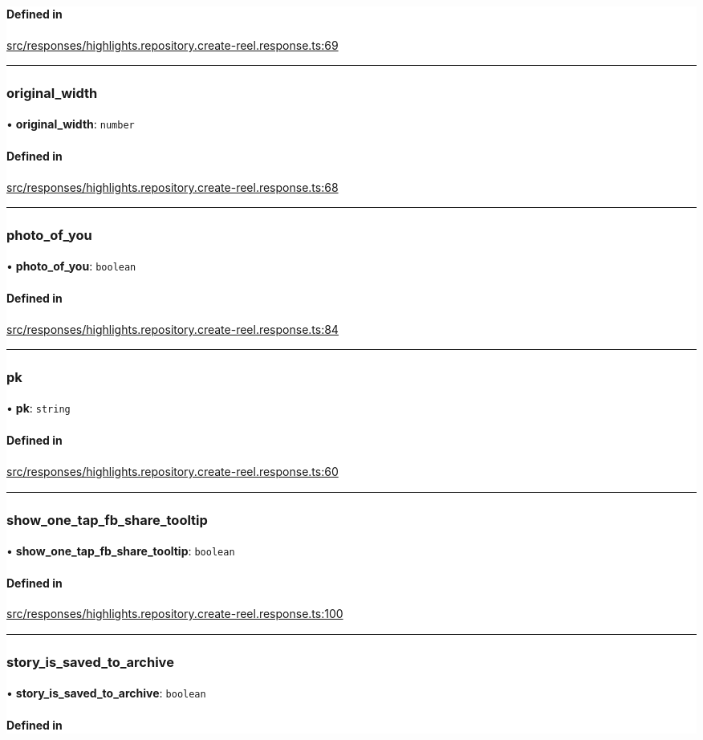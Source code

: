 #### Defined in

[src/responses/highlights.repository.create-reel.response.ts:69](https://github.com/Nerixyz/instagram-private-api/blob/4971f34/src/responses/highlights.repository.create-reel.response.ts#L69)

___

### original\_width

• **original\_width**: `number`

#### Defined in

[src/responses/highlights.repository.create-reel.response.ts:68](https://github.com/Nerixyz/instagram-private-api/blob/4971f34/src/responses/highlights.repository.create-reel.response.ts#L68)

___

### photo\_of\_you

• **photo\_of\_you**: `boolean`

#### Defined in

[src/responses/highlights.repository.create-reel.response.ts:84](https://github.com/Nerixyz/instagram-private-api/blob/4971f34/src/responses/highlights.repository.create-reel.response.ts#L84)

___

### pk

• **pk**: `string`

#### Defined in

[src/responses/highlights.repository.create-reel.response.ts:60](https://github.com/Nerixyz/instagram-private-api/blob/4971f34/src/responses/highlights.repository.create-reel.response.ts#L60)

___

### show\_one\_tap\_fb\_share\_tooltip

• **show\_one\_tap\_fb\_share\_tooltip**: `boolean`

#### Defined in

[src/responses/highlights.repository.create-reel.response.ts:100](https://github.com/Nerixyz/instagram-private-api/blob/4971f34/src/responses/highlights.repository.create-reel.response.ts#L100)

___

### story\_is\_saved\_to\_archive

• **story\_is\_saved\_to\_archive**: `boolean`

#### Defined in
